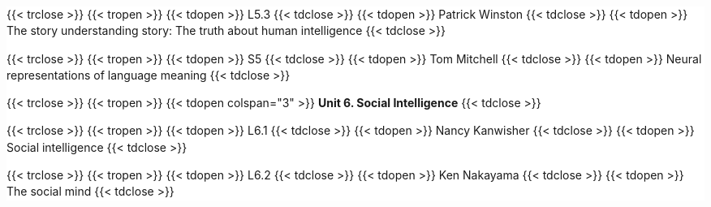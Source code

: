 {{< trclose >}}
{{< tropen >}}
{{< tdopen >}}
L5.3
{{< tdclose >}}
{{< tdopen >}}
Patrick Winston
{{< tdclose >}}
{{< tdopen >}}
The story understanding story: The truth about human intelligence
{{< tdclose >}}

{{< trclose >}}
{{< tropen >}}
{{< tdopen >}}
S5
{{< tdclose >}}
{{< tdopen >}}
Tom Mitchell
{{< tdclose >}}
{{< tdopen >}}
Neural representations of language meaning
{{< tdclose >}}

{{< trclose >}}
{{< tropen >}}
{{< tdopen colspan="3" >}}
**Unit 6. Social Intelligence**
{{< tdclose >}}

{{< trclose >}}
{{< tropen >}}
{{< tdopen >}}
L6.1
{{< tdclose >}}
{{< tdopen >}}
Nancy Kanwisher
{{< tdclose >}}
{{< tdopen >}}
Social intelligence
{{< tdclose >}}

{{< trclose >}}
{{< tropen >}}
{{< tdopen >}}
L6.2
{{< tdclose >}}
{{< tdopen >}}
Ken Nakayama
{{< tdclose >}}
{{< tdopen >}}
The social mind
{{< tdclose >}}
